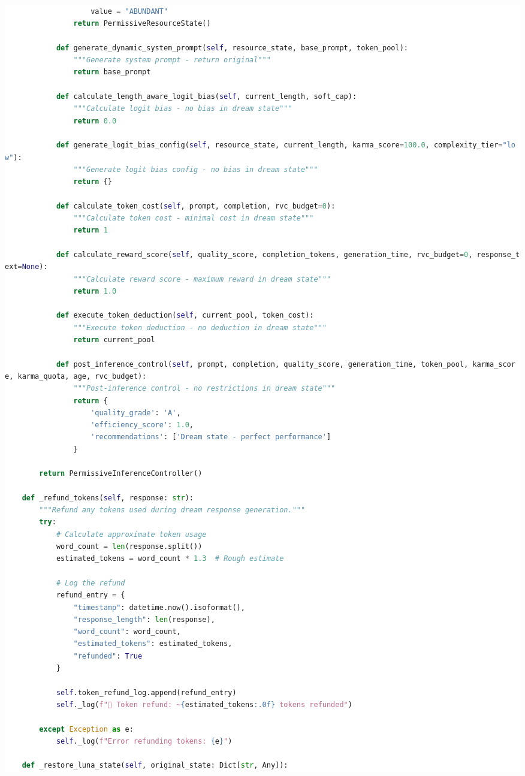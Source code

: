 ```python
                    value = "ABUNDANT"
                return PermissiveResourceState()
            
            def generate_dynamic_system_prompt(self, resource_state, base_prompt, token_pool):
                """Generate system prompt - return original"""
                return base_prompt
            
            def calculate_length_aware_logit_bias(self, current_length, soft_cap):
                """Calculate logit bias - no bias in dream state"""
                return 0.0
            
            def generate_logit_bias_config(self, resource_state, current_length, karma_score=100.0, complexity_tier="low"):
                """Generate logit bias config - no bias in dream state"""
                return {}
            
            def calculate_token_cost(self, prompt, completion, rvc_budget=0):
                """Calculate token cost - minimal cost in dream state"""
                return 1
            
            def calculate_reward_score(self, quality_score, completion_tokens, generation_time, rvc_budget=0, response_text=None):
                """Calculate reward score - maximum reward in dream state"""
                return 1.0
            
            def execute_token_deduction(self, current_pool, token_cost):
                """Execute token deduction - no deduction in dream state"""
                return current_pool
            
            def post_inference_control(self, prompt, completion, quality_score, generation_time, token_pool, karma_score, karma_quota, age, rvc_budget):
                """Post-inference control - no restrictions in dream state"""
                return {
                    'quality_grade': 'A',
                    'efficiency_score': 1.0,
                    'recommendations': ['Dream state - perfect performance']
                }
        
        return PermissiveInferenceController()
    
    def _refund_tokens(self, response: str):
        """Refund any tokens used during dream response generation."""
        try:
            # Calculate approximate token usage
            word_count = len(response.split())
            estimated_tokens = word_count * 1.3  # Rough estimate
            
            # Log the refund
            refund_entry = {
                "timestamp": datetime.now().isoformat(),
                "response_length": len(response),
                "word_count": word_count,
                "estimated_tokens": estimated_tokens,
                "refunded": True
            }
            
            self.token_refund_log.append(refund_entry)
            self._log(f"🌙 Token refund: ~{estimated_tokens:.0f} tokens refunded")
            
        except Exception as e:
            self._log(f"Error refunding tokens: {e}")
    
    def _restore_luna_state(self, original_state: Dict[str, Any]):
```